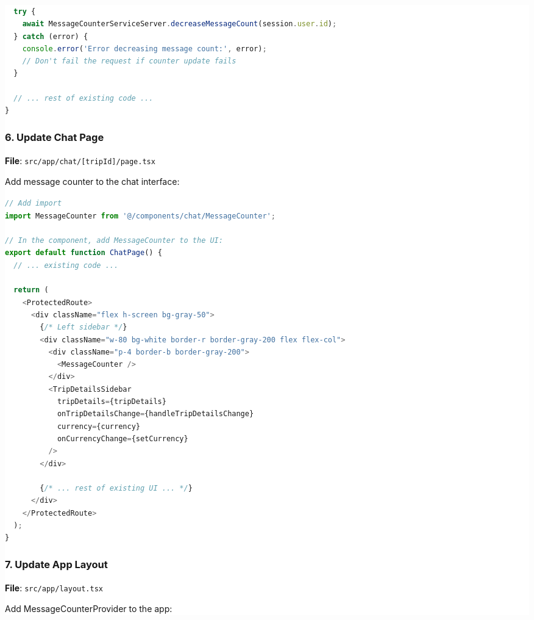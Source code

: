 ```typescript
  try {
    await MessageCounterServiceServer.decreaseMessageCount(session.user.id);
  } catch (error) {
    console.error('Error decreasing message count:', error);
    // Don't fail the request if counter update fails
  }

  // ... rest of existing code ...
}
```

### 6. Update Chat Page

**File**: `src/app/chat/[tripId]/page.tsx`

Add message counter to the chat interface:

```typescript
// Add import
import MessageCounter from '@/components/chat/MessageCounter';

// In the component, add MessageCounter to the UI:
export default function ChatPage() {
  // ... existing code ...

  return (
    <ProtectedRoute>
      <div className="flex h-screen bg-gray-50">
        {/* Left sidebar */}
        <div className="w-80 bg-white border-r border-gray-200 flex flex-col">
          <div className="p-4 border-b border-gray-200">
            <MessageCounter />
          </div>
          <TripDetailsSidebar
            tripDetails={tripDetails}
            onTripDetailsChange={handleTripDetailsChange}
            currency={currency}
            onCurrencyChange={setCurrency}
          />
        </div>
        
        {/* ... rest of existing UI ... */}
      </div>
    </ProtectedRoute>
  );
}
```

### 7. Update App Layout

**File**: `src/app/layout.tsx`

Add MessageCounterProvider to the app:
